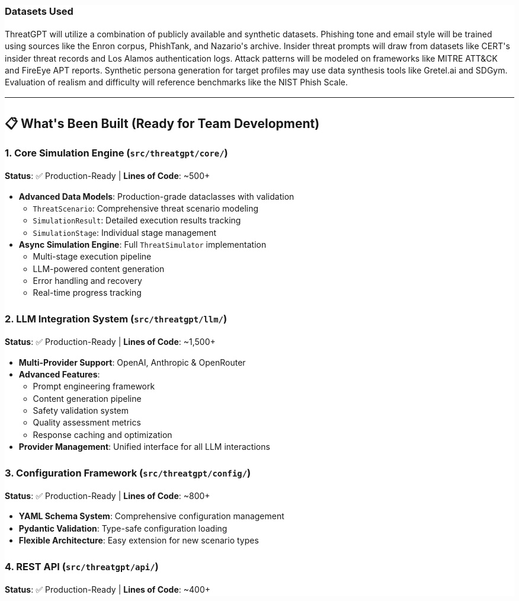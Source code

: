 ### Datasets Used

ThreatGPT will utilize a combination of publicly available and synthetic datasets. Phishing tone and email style will be trained using sources like the Enron corpus, PhishTank, and Nazario's archive. Insider threat prompts will draw from datasets like CERT's insider threat records and Los Alamos authentication logs. Attack patterns will be modeled on frameworks like MITRE ATT&CK and FireEye APT reports. Synthetic persona generation for target profiles may use data synthesis tools like Gretel.ai and SDGym. Evaluation of realism and difficulty will reference benchmarks like the NIST Phish Scale.

---

## 📋 What's Been Built (Ready for Team Development)

### 1. **Core Simulation Engine** (`src/threatgpt/core/`)

**Status**: ✅ Production-Ready | **Lines of Code**: ~500+

- **Advanced Data Models**: Production-grade dataclasses with validation
  - `ThreatScenario`: Comprehensive threat scenario modeling
  - `SimulationResult`: Detailed execution results tracking
  - `SimulationStage`: Individual stage management
- **Async Simulation Engine**: Full `ThreatSimulator` implementation
  - Multi-stage execution pipeline
  - LLM-powered content generation
  - Error handling and recovery
  - Real-time progress tracking

### 2. **LLM Integration System** (`src/threatgpt/llm/`)

**Status**: ✅ Production-Ready | **Lines of Code**: ~1,500+

- **Multi-Provider Support**: OpenAI, Anthropic & OpenRouter
- **Advanced Features**:
  - Prompt engineering framework
  - Content generation pipeline
  - Safety validation system
  - Quality assessment metrics
  - Response caching and optimization
- **Provider Management**: Unified interface for all LLM interactions

### 3. **Configuration Framework** (`src/threatgpt/config/`)

**Status**: ✅ Production-Ready | **Lines of Code**: ~800+

- **YAML Schema System**: Comprehensive configuration management
- **Pydantic Validation**: Type-safe configuration loading
- **Flexible Architecture**: Easy extension for new scenario types

### 4. **REST API** (`src/threatgpt/api/`)

**Status**: ✅ Production-Ready | **Lines of Code**: ~400+
